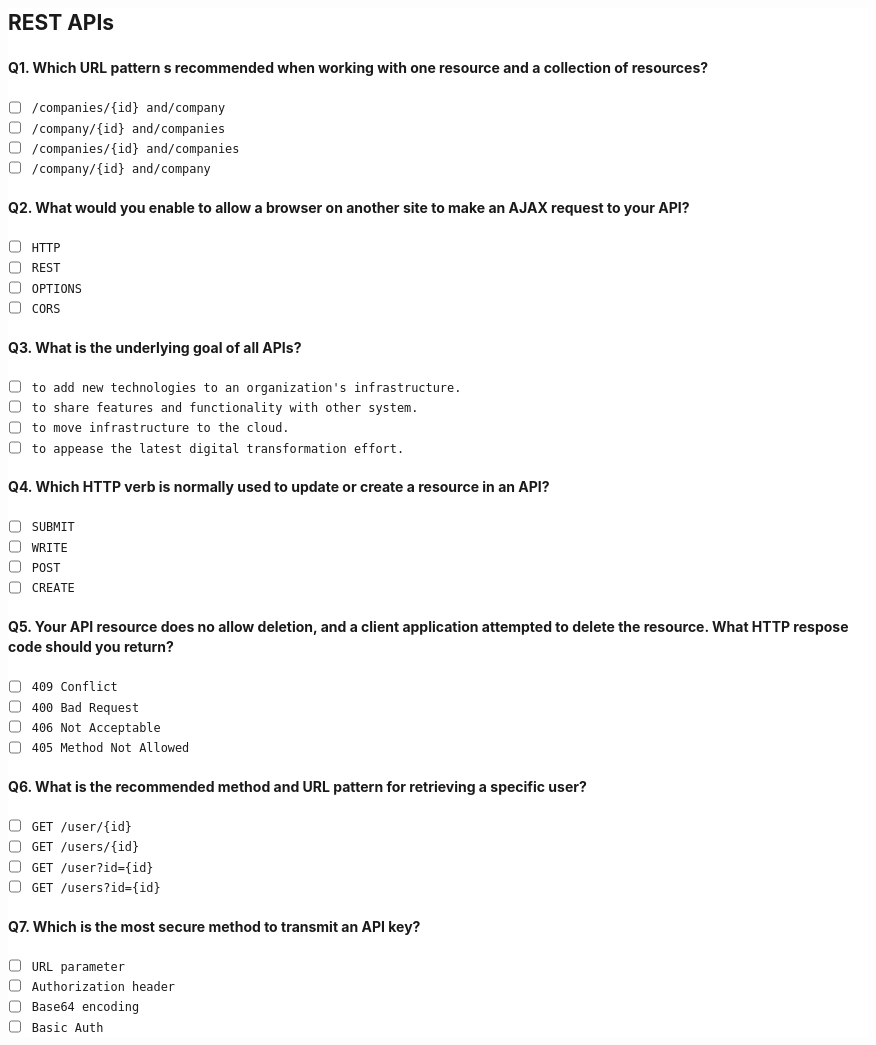 ## REST APIs

#### Q1. Which URL pattern s recommended when working with one resource and a collection of resources?
- [ ] `/companies/{id} and/company`
- [ ] `/company/{id} and/companies`
- [ ] `/companies/{id} and/companies`
- [ ] `/company/{id} and/company`

#### Q2. What would you enable to allow a browser on another site to make an AJAX request to your API?
- [ ] `HTTP`
- [ ] `REST`
- [ ] `OPTIONS`
- [ ] `CORS`

#### Q3. What is the underlying goal of all APIs?
- [ ] `to add new technologies to an organization's infrastructure.`
- [ ] `to share features and functionality with other system.`
- [ ] `to move infrastructure to the cloud.`
- [ ] `to appease the latest digital transformation effort.`

#### Q4. Which HTTP verb is normally used to update or create a resource in an API?
- [ ] `SUBMIT`
- [ ] `WRITE`
- [ ] `POST`
- [ ] `CREATE`

#### Q5. Your API resource does no allow deletion, and a client application attempted to delete the resource. What HTTP respose code should you return?
- [ ] `409 Conflict`
- [ ] `400 Bad Request`
- [ ] `406 Not Acceptable`
- [ ] `405 Method Not Allowed`

#### Q6. What is the recommended method and URL pattern for retrieving a specific user?
- [ ] `GET /user/{id}`
- [ ] `GET /users/{id}`
- [ ] `GET /user?id={id}`
- [ ] `GET /users?id={id}`

#### Q7. Which is the most secure method to transmit an API key? 

- [ ] `URL parameter`
- [ ] `Authorization header`
- [ ] `Base64 encoding`
- [ ] `Basic Auth`
